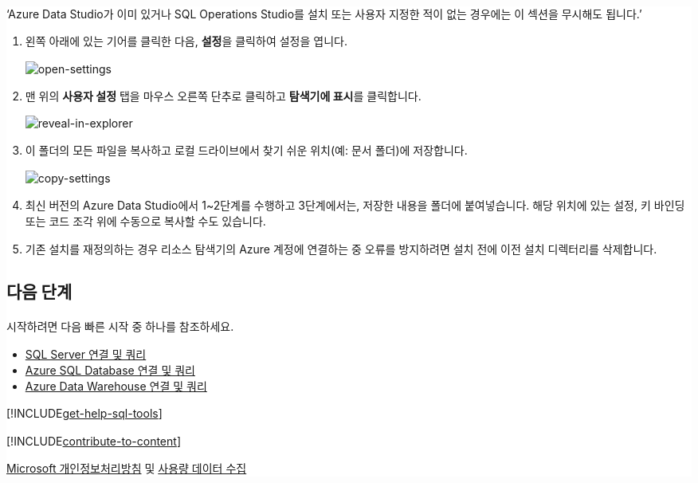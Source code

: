 ‘Azure Data Studio가 이미 있거나 SQL Operations Studio를 설치 또는 사용자 지정한 적이 없는 경우에는 이 섹션을 무시해도 됩니다.’

1. 왼쪽 아래에 있는 기어를 클릭한 다음, **설정**을 클릭하여 설정을 엽니다.

   ![open-settings](./media/download/open-settings.png)

2. 맨 위의 **사용자 설정** 탭을 마우스 오른쪽 단추로 클릭하고 **탐색기에 표시**를 클릭합니다.

   ![reveal-in-explorer](./media/download/reveal-in-explorer.png)

3. 이 폴더의 모든 파일을 복사하고 로컬 드라이브에서 찾기 쉬운 위치(예: 문서 폴더)에 저장합니다.

   ![copy-settings](./media/download/copy-settings.png)

4. 최신 버전의 Azure Data Studio에서 1~2단계를 수행하고 3단계에서는, 저장한 내용을 폴더에 붙여넣습니다. 해당 위치에 있는 설정, 키 바인딩 또는 코드 조각 위에 수동으로 복사할 수도 있습니다.

5. 기존 설치를 재정의하는 경우 리소스 탐색기의 Azure 계정에 연결하는 중 오류를 방지하려면 설치 전에 이전 설치 디렉터리를 삭제합니다.

## <a name="next-steps"></a>다음 단계

시작하려면 다음 빠른 시작 중 하나를 참조하세요.

- [SQL Server 연결 및 쿼리](quickstart-sql-server.md)
- [Azure SQL Database 연결 및 쿼리](quickstart-sql-database.md)
- [Azure Data Warehouse 연결 및 쿼리](quickstart-sql-dw.md)

[!INCLUDE[get-help-sql-tools](../includes/paragraph-content/get-help-sql-tools.md)]

[!INCLUDE[contribute-to-content](../includes/paragraph-content/contribute-to-content.md)]

[Microsoft 개인정보처리방침](https://go.microsoft.com/fwlink/?LinkId=521839) 및 [사용량 데이터 수집](usage-data-collection.md)
